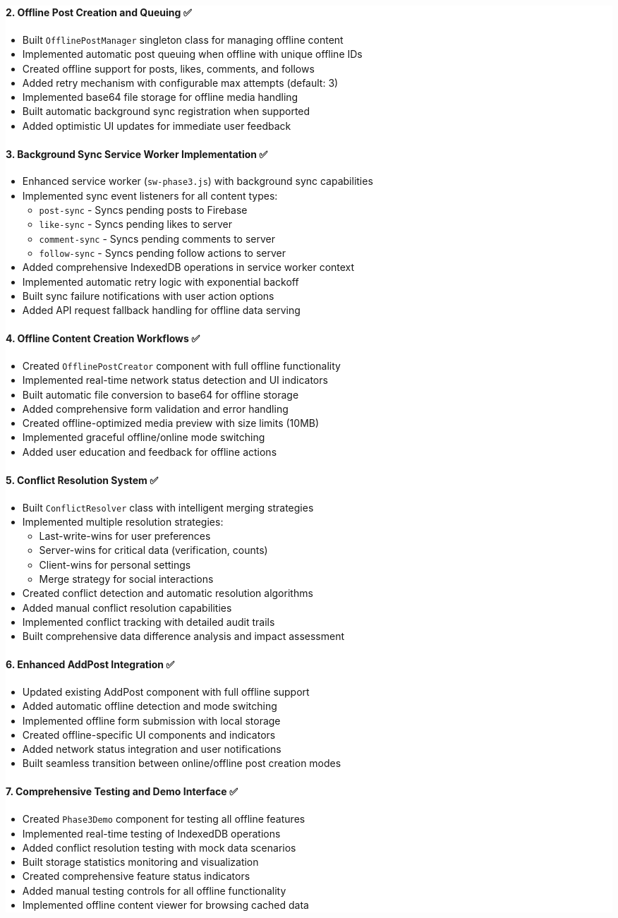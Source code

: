 #### **2. Offline Post Creation and Queuing** ✅
- Built `OfflinePostManager` singleton class for managing offline content
- Implemented automatic post queuing when offline with unique offline IDs
- Created offline support for posts, likes, comments, and follows
- Added retry mechanism with configurable max attempts (default: 3)
- Implemented base64 file storage for offline media handling
- Built automatic background sync registration when supported
- Added optimistic UI updates for immediate user feedback

#### **3. Background Sync Service Worker Implementation** ✅
- Enhanced service worker (`sw-phase3.js`) with background sync capabilities
- Implemented sync event listeners for all content types:
  - `post-sync` - Syncs pending posts to Firebase
  - `like-sync` - Syncs pending likes to server
  - `comment-sync` - Syncs pending comments to server
  - `follow-sync` - Syncs pending follow actions to server
- Added comprehensive IndexedDB operations in service worker context
- Implemented automatic retry logic with exponential backoff
- Built sync failure notifications with user action options
- Added API request fallback handling for offline data serving

#### **4. Offline Content Creation Workflows** ✅
- Created `OfflinePostCreator` component with full offline functionality
- Implemented real-time network status detection and UI indicators
- Built automatic file conversion to base64 for offline storage
- Added comprehensive form validation and error handling
- Created offline-optimized media preview with size limits (10MB)
- Implemented graceful offline/online mode switching
- Added user education and feedback for offline actions

#### **5. Conflict Resolution System** ✅
- Built `ConflictResolver` class with intelligent merging strategies
- Implemented multiple resolution strategies:
  - Last-write-wins for user preferences
  - Server-wins for critical data (verification, counts)
  - Client-wins for personal settings
  - Merge strategy for social interactions
- Created conflict detection and automatic resolution algorithms
- Added manual conflict resolution capabilities
- Implemented conflict tracking with detailed audit trails
- Built comprehensive data difference analysis and impact assessment

#### **6. Enhanced AddPost Integration** ✅
- Updated existing AddPost component with full offline support
- Added automatic offline detection and mode switching
- Implemented offline form submission with local storage
- Created offline-specific UI components and indicators
- Added network status integration and user notifications
- Built seamless transition between online/offline post creation modes

#### **7. Comprehensive Testing and Demo Interface** ✅
- Created `Phase3Demo` component for testing all offline features
- Implemented real-time testing of IndexedDB operations
- Added conflict resolution testing with mock data scenarios
- Built storage statistics monitoring and visualization
- Created comprehensive feature status indicators
- Added manual testing controls for all offline functionality
- Implemented offline content viewer for browsing cached data

